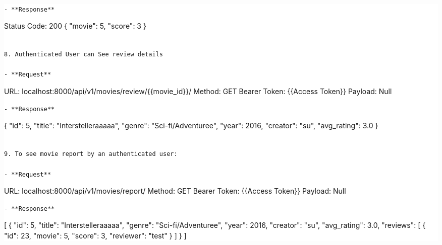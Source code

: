 ```
- **Response**
```
   Status Code: 200
   {
    "movie": 5,
    "score": 3
   }

```

8. Authenticated User can See review details

- **Request**
```
   URL: localhost:8000/api/v1/movies/review/{{movie_id}}/
   Method: GET
   Bearer Token: {{Access Token}}
   Payload: Null

```
- **Response**
```
{
    "id": 5,
    "title": "Interstelleraaaaa",
    "genre": "Sci-fi/Adventuree",
    "year": 2016,
    "creator": "su",
    "avg_rating": 3.0
}
```

9. To see movie report by an authenticated user:

- **Request**
```
   URL: localhost:8000/api/v1/movies/report/
   Method: GET
   Bearer Token: {{Access Token}}
   Payload: Null
```
- **Response**
```
[
    {
        "id": 5,
        "title": "Interstelleraaaaa",
        "genre": "Sci-fi/Adventuree",
        "year": 2016,
        "creator": "su",
        "avg_rating": 3.0,
        "reviews": [
            {
                "id": 23,
                "movie": 5,
                "score": 3,
                "reviewer": "test"
            }
        ]
    }
]
